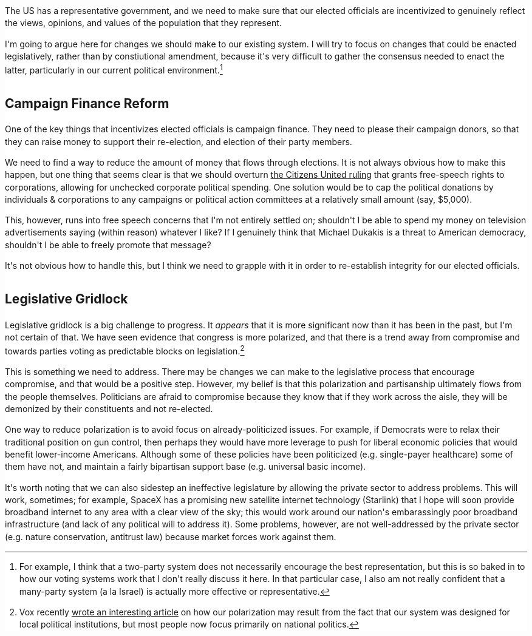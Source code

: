 The US has a representative government, and we need to make sure that our elected
officials are incentivized to genuinely reflect the views, opinions, and values of the
population that they represent.

I'm going to argue here for changes we should make to our existing system. I will try to
focus on changes that could be enacted legislatively, rather than by constiutional
amendment, because it's very difficult to gather the consensus needed to enact the
latter, particularly in our current political environment.[^fn6]


## Campaign Finance Reform

One of the key things that incentivizes elected officials is campaign finance. They need
to please their campaign donors, so that they can raise money to support their
re-election, and election of their party members.

We need to find a way to reduce the amount of money that flows through elections. It is
not always obvious how to make this happen, but one thing that seems clear is that we
should overturn [the Citizens United ruling](https://en.wikipedia.org/wiki/Citizens_United_v._FEC) that grants free-speech rights to
corporations, allowing for unchecked corporate political spending. One solution would be
to cap the political donations by individuals & corporations to any campaigns or
political action committees at a relatively small amount (say, $5,000).

This, however, runs into free speech concerns that I'm not entirely settled on;
shouldn't I be able to spend my money on television advertisements saying (within
reason) whatever I like? If I genuinely think that Michael Dukakis is a threat to
American democracy, shouldn't I be able to freely promote that message?

It's not obvious how to handle this, but I think we need to grapple with it in order to
re-establish integrity for our elected officials.


## Legislative Gridlock

Legislative gridlock is a big challenge to progress. It *appears* that it is more
significant now than it has been in the past, but I'm not certain of that. We have seen
evidence that congress is more polarized, and that there is a trend away from compromise
and towards parties voting as predictable blocks on legislation.[^fn7]

This is something we need to address. There may be changes we can make to the
legislative process that encourage compromise, and that would be a positive
step. However, my belief is that this polarization and partisanship ultimately flows
from the people themselves. Politicians are afraid to compromise because they know that
if they work across the aisle, they will be demonized by their constituents and not
re-elected.

One way to reduce polarization is to avoid focus on already-politicized issues. For
example, if Democrats were to relax their traditional position on gun control, then
perhaps they would have more leverage to push for liberal economic policies that would
benefit lower-income Americans. Although some of these policies have been politicized
(e.g. single-payer healthcare) some of them have not, and maintain a fairly bipartisan
support base (e.g. universal basic income).

It's worth noting that we can also sidestep an ineffective legislature by allowing the
private sector to address problems. This will work, sometimes; for example, SpaceX has a
promising new satellite internet technology (Starlink) that I hope will soon provide
broadband internet to any area with a clear view of the sky; this would work around our
nation's embarassingly poor broadband infrastructure (and lack of any political will to
address it). Some problems, however, are not well-addressed by the private sector
(e.g. nature conservation, antitrust law) because market forces work against them.


[^fn1]: Of course, there are limits; for example, I believe sex should be performed only with mutual consent, and young children should be prevented from using certain drugs.
[^fn2]: This gets complicated, though; what about people in vegitative states? What about animals? I'm glossing over some nuance here.
[^fn3]: I should look up citations for this.
[^fn4]: This is an area where I am opining without concrete numbers to back it up. However, most tax analyses are done in a blatantly partisan way; it's very difficult to find an analysis of taxation and spending that is does not have ulterior motives. That said, if you have any recommendations, I'd love to hear them.
[^fn5]: Our national security moving forward does not depend on having better airplanes or tactical equipment; it depends on intelligence and information security (cybersecurity). I actually think we should invest <u>more</u> heavily in intelligence and infosec. I wholeheartedly believe that we should support our troops; I think the best way to do so is to avoid needless conflict, and ensure that these troops have sufficient economic, social, and medical security when they arrive back home.
[^fn6]: For example, I think that a two-party system does not necessarily encourage the best representation, but this is so baked in to how our voting systems work that I don't really discuss it here. In that particular case, I also am not really confident that a many-party system (a la Israel) is actually more effective or representative.
[^fn7]: Vox recently [wrote an interesting article](https://www.vox.com/polyarchy/2018/5/31/17406590/local-national-political-institutions-polarization-federalism) on how our polarization may result from the fact that our system was designed for local political institutions, but most people now focus primarily on national politics.
[^fn8]: It is my opinion that this is <u>not</u> currently the case, due to e.g. gerrymandering of congressional districts.
[^fn9]: I would be remiss to not also mention the other horrifici aspect of our national heritage: the systematic extermination of the indigenous peoples that inhabited North America previous to the arrival of Europeans. For a heartbreaking account of this, I recommend [Bury My Heart at Wonded Knee](https://www.amazon.com/Bury-My-Heart-Wounded-Knee/dp/0099526409/ref=tmm_pap_swatch_0?_encoding=UTF8&qid=&sr=) by Dee Alexander Brown.
[^fn10]: Values can change, of course, but they are not subject to evidence in the same way that strategies are. I cannot prove to you that (for example) freedom is more important than security; it is simply an opinion that one holds. That said, if we spend time with one another, and maintain an open-minded attitude, then we tend to absorb one another's values, which is a process that leads us towards a more harmonious society.